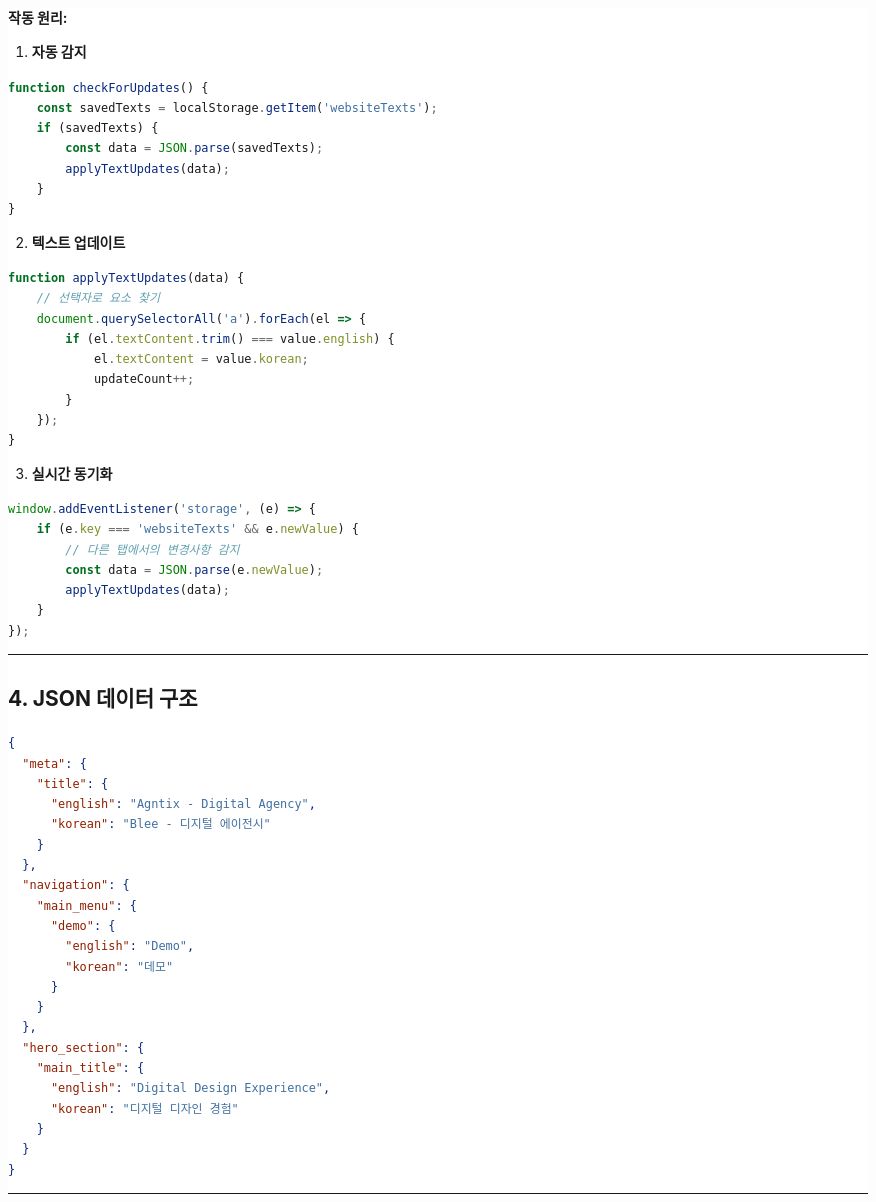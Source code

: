 **작동 원리:**

1. **자동 감지**
```javascript
function checkForUpdates() {
    const savedTexts = localStorage.getItem('websiteTexts');
    if (savedTexts) {
        const data = JSON.parse(savedTexts);
        applyTextUpdates(data);
    }
}
```

2. **텍스트 업데이트**
```javascript
function applyTextUpdates(data) {
    // 선택자로 요소 찾기
    document.querySelectorAll('a').forEach(el => {
        if (el.textContent.trim() === value.english) {
            el.textContent = value.korean;
            updateCount++;
        }
    });
}
```

3. **실시간 동기화**
```javascript
window.addEventListener('storage', (e) => {
    if (e.key === 'websiteTexts' && e.newValue) {
        // 다른 탭에서의 변경사항 감지
        const data = JSON.parse(e.newValue);
        applyTextUpdates(data);
    }
});
```

---

## 4. JSON 데이터 구조

```json
{
  "meta": {
    "title": {
      "english": "Agntix - Digital Agency",
      "korean": "Blee - 디지털 에이전시"
    }
  },
  "navigation": {
    "main_menu": {
      "demo": {
        "english": "Demo",
        "korean": "데모"
      }
    }
  },
  "hero_section": {
    "main_title": {
      "english": "Digital Design Experience",
      "korean": "디지털 디자인 경험"
    }
  }
}
```

---